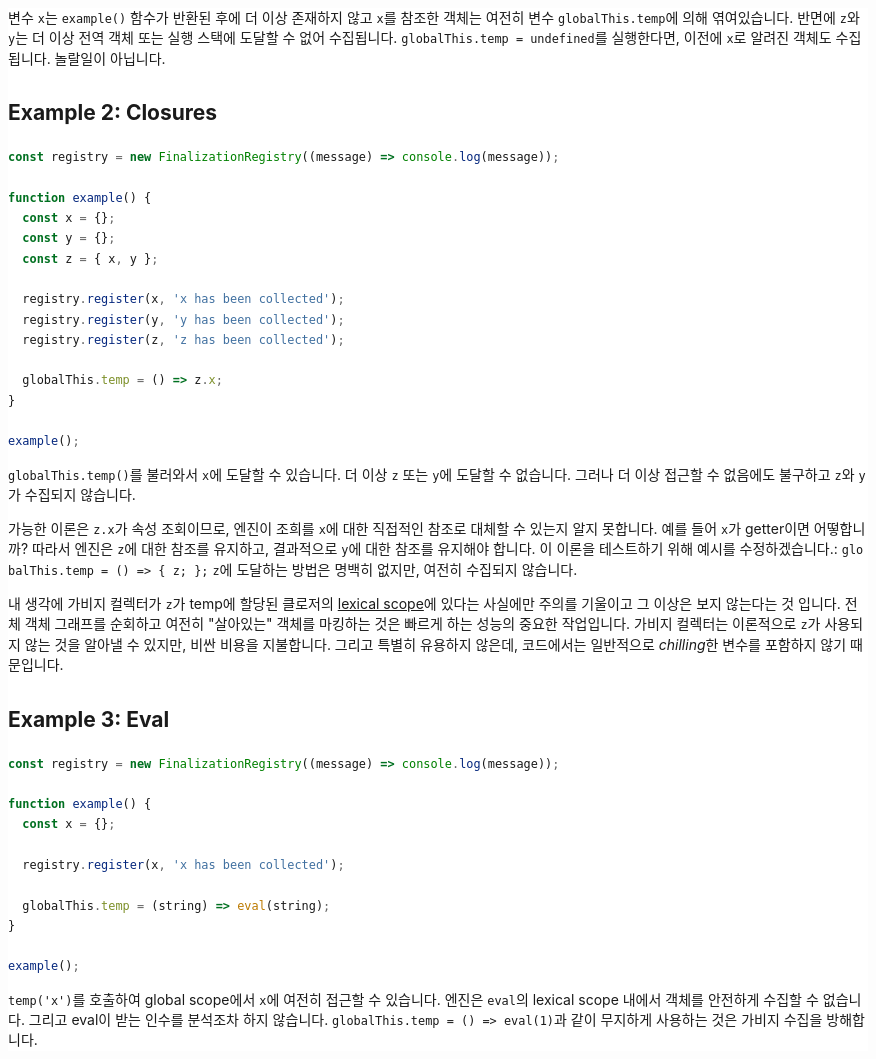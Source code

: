 변수 `x`는 `example()` 함수가 반환된 후에 더 이상 존재하지 않고
`x`를 참조한 객체는 여전히 변수 `globalThis.temp`에 의해 엮여있습니다. 반면에 `z`와 `y`는 더 이상 전역 객체 또는 실행 스택에 도달할 수 없어 수집됩니다. `globalThis.temp = undefined`를 실행한다면, 이전에 `x`로 알려진 객체도 수집됩니다. 놀랄일이 아닙니다.

## Example 2: Closures

```js
const registry = new FinalizationRegistry((message) => console.log(message));

function example() {
  const x = {};
  const y = {};
  const z = { x, y };

  registry.register(x, 'x has been collected');
  registry.register(y, 'y has been collected');
  registry.register(z, 'z has been collected');

  globalThis.temp = () => z.x;
}

example();
```

`globalThis.temp()`를 불러와서 `x`에 도달할 수 있습니다. 더 이상 `z` 또는 `y`에 도달할 수 없습니다. 그러나 더 이상 접근할 수 없음에도 불구하고 `z`와 `y`가 수집되지 않습니다.

가능한 이론은 `z.x`가 속성 조회이므로, 엔진이 조희를 `x`에 대한 직접적인 참조로 대체할 수 있는지 알지 못합니다. 예를 들어 `x`가 getter이면 어떻합니까? 따라서 엔진은 `z`에 대한 참조를 유지하고, 결과적으로 `y`에 대한 참조를 유지해야 합니다. 이 이론을 테스트하기 위해 예시를 수정하겠습니다.: `globalThis.temp = () => { z; };` `z`에 도달하는 방법은 명백히 없지만, 여전히 수집되지 않습니다.

내 생각에 가비지 컬렉터가 `z`가 temp에 할당된 클로저의 [lexical scope](https://developer.mozilla.org/en-US/docs/Web/JavaScript/Closures#lexical_scoping)에 있다는 사실에만 주의를 기울이고 그 이상은 보지 않는다는 것 입니다. 전체 객체 그래프를 순회하고 여전히 "살아있는" 객체를 마킹하는 것은 빠르게 하는 성능의 중요한 작업입니다. 가비지 컬렉터는 이론적으로 `z`가 사용되지 않는 것을 알아낼 수 있지만, 비싼 비용을 지불합니다. 그리고 특별히 유용하지 않은데, 코드에서는 일반적으로 *chilling*한 변수를 포함하지 않기 때문입니다.

## Example 3: Eval

```js
const registry = new FinalizationRegistry((message) => console.log(message));

function example() {
  const x = {};

  registry.register(x, 'x has been collected');

  globalThis.temp = (string) => eval(string);
}

example();
```

`temp('x')`를 호출하여 global scope에서 `x`에 여전히 접근할 수 있습니다. 엔진은 `eval`의 lexical scope 내에서 객체를 안전하게 수집할 수 없습니다. 그리고 eval이 받는 인수를 분석조차 하지 않습니다. `globalThis.temp = () => eval(1)`과 같이 무지하게 사용하는 것은 가비지 수집을 방해합니다.
